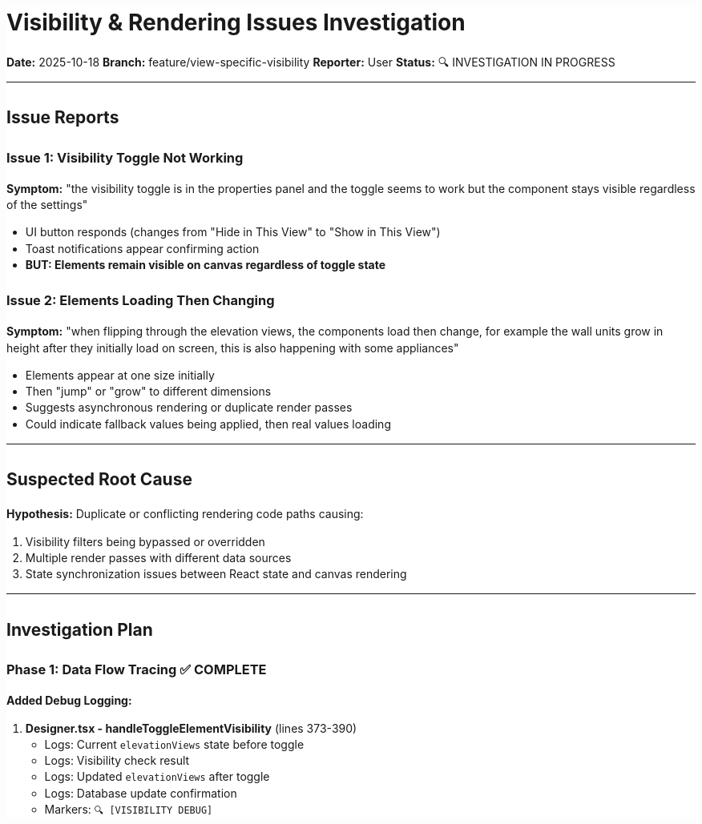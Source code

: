 # Visibility & Rendering Issues Investigation

**Date:** 2025-10-18
**Branch:** feature/view-specific-visibility
**Reporter:** User
**Status:** 🔍 INVESTIGATION IN PROGRESS

---

## Issue Reports

### Issue 1: Visibility Toggle Not Working
**Symptom:** "the visibility toggle is in the properties panel and the toggle seems to work but the component stays visible regardless of the settings"

- UI button responds (changes from "Hide in This View" to "Show in This View")
- Toast notifications appear confirming action
- **BUT: Elements remain visible on canvas regardless of toggle state**

### Issue 2: Elements Loading Then Changing
**Symptom:** "when flipping through the elevation views, the components load then change, for example the wall units grow in height after they initially load on screen, this is also happening with some appliances"

- Elements appear at one size initially
- Then "jump" or "grow" to different dimensions
- Suggests asynchronous rendering or duplicate render passes
- Could indicate fallback values being applied, then real values loading

---

## Suspected Root Cause

**Hypothesis:** Duplicate or conflicting rendering code paths causing:
1. Visibility filters being bypassed or overridden
2. Multiple render passes with different data sources
3. State synchronization issues between React state and canvas rendering

---

## Investigation Plan

### Phase 1: Data Flow Tracing ✅ COMPLETE

**Added Debug Logging:**

1. **Designer.tsx - handleToggleElementVisibility** (lines 373-390)
   - Logs: Current `elevationViews` state before toggle
   - Logs: Visibility check result
   - Logs: Updated `elevationViews` after toggle
   - Logs: Database update confirmation
   - Markers: `🔍 [VISIBILITY DEBUG]`
